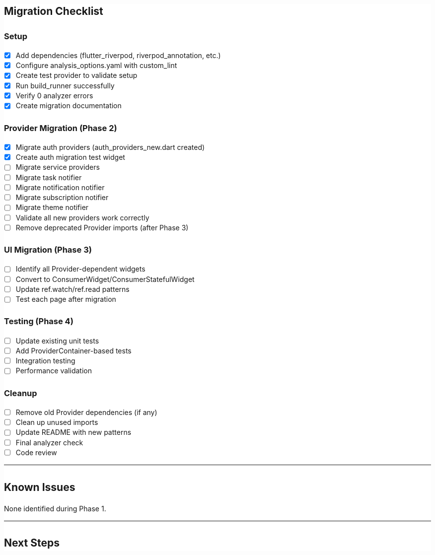 
## Migration Checklist

### Setup
- [x] Add dependencies (flutter_riverpod, riverpod_annotation, etc.)
- [x] Configure analysis_options.yaml with custom_lint
- [x] Create test provider to validate setup
- [x] Run build_runner successfully
- [x] Verify 0 analyzer errors
- [x] Create migration documentation

### Provider Migration (Phase 2)
- [x] Migrate auth providers (auth_providers_new.dart created)
- [x] Create auth migration test widget
- [ ] Migrate service providers
- [ ] Migrate task notifier
- [ ] Migrate notification notifier
- [ ] Migrate subscription notifier
- [ ] Migrate theme notifier
- [ ] Validate all new providers work correctly
- [ ] Remove deprecated Provider imports (after Phase 3)

### UI Migration (Phase 3)
- [ ] Identify all Provider-dependent widgets
- [ ] Convert to ConsumerWidget/ConsumerStatefulWidget
- [ ] Update ref.watch/ref.read patterns
- [ ] Test each page after migration

### Testing (Phase 4)
- [ ] Update existing unit tests
- [ ] Add ProviderContainer-based tests
- [ ] Integration testing
- [ ] Performance validation

### Cleanup
- [ ] Remove old Provider dependencies (if any)
- [ ] Clean up unused imports
- [ ] Update README with new patterns
- [ ] Final analyzer check
- [ ] Code review

---

## Known Issues

None identified during Phase 1.

---

## Next Steps
